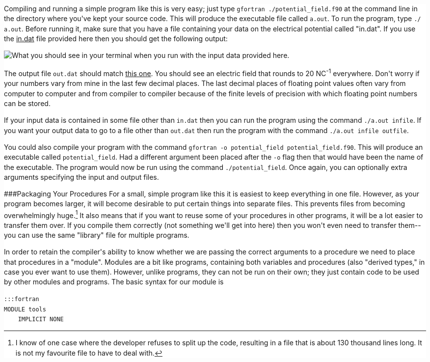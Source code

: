 Compiling and running a simple program like this is very easy; just type
``gfortran ./potential_field.f90`` at the command line in the directory where
you've kept your source code. This will produce the executable file called
``a.out``. To run the program, type ``./a.out``. Before running it, make
sure that you have a file containing your data on the electrical potential
called "in.dat". If you use the [in.dat]({filename}/attachments/fortran/in.dat)
file provided here then you should get the following output:

![What you should see in your terminal when you run with the input data provided here.]({filename}/images/fortran/output.png)

The output file ``out.dat`` should match [this one]({filename}/attachments/fortran/out.dat).
You should see an
electric field that rounds to 20 NC<sup>-1</sup> everywhere. Don't worry if
your numbers vary from mine in the last few decimal places.
The last decimal places of floating point values often vary from computer to
computer and from compiler to compiler because of the finite levels of
precision with which floating point numbers can be stored.

If your input data is contained in some file other than ``in.dat`` then you
can run the
program using the command ``./a.out infile``. If you want your output
data to go to a file other than ``out.dat`` then run the program with the
command ``./a.out infile outfile``.

You could also compile your program with the command
``gfortran -o potential_field potential_field.f90``. This will produce an
executable called ``potential_field``. Had a different argument been placed
after the ``-o`` flag then that would have been the name of the executable.
The program would now be run using the command ``./potential_field``. Once
again, you can optionally extra arguments specifying the input and output
files.

<a name="packaging"></a>
###Packaging Your Procedures
For a small, simple program like this it is easiest to keep everything in one
file. However, as your program becomes larger, it will become desirable to
put certain things into separate files. This prevents files from becoming
overwhelmingly huge.[^6] It also means that if you want to reuse some of your
procedures in other programs, it will be a lot easier to transfer them over.
If you compile them correctly (not something we'll get into here) then you
won't even need to transfer them--you can use the same "library" file for
multiple programs.

In order to retain the compiler's ability to know whether we are passing the
correct arguments to a procedure we need to place that procedures in a "module".
Modules are a bit like programs, containing both variables and
procedures (also "derived types," in case you ever want to use them). However,
unlike programs, they can not be run on their own; they just contain code to
be used by other modules and programs. The basic syntax for our module is

	:::fortran
	MODULE tools
	    IMPLICIT NONE


[^1]: Others including C and C++, when high efficiency is desired, and MATLAB and Python for data processing.
[^2]: For the most part we'll be sticking to the 1995 standard. The 2003 and 2008 standards, which contain many powerful new features such as object-oriented programming, are still not entirely supported by compilers. You can see their current statuses [here](http://fortranwiki.org/fortran/show/Fortran+2003+status) and [here](http://fortranwiki.org/fortran/show/Fortran+2008+status). That said, enough has been implemented that you can now write object-oriented code in Fortran if you are using a relatively up-to-date compiler.
[^3]: Even when working with legacy code, you can often use what's called an interface to manually tell the compiler what arguments are required. While these are a bit tedious to write, and thus shouldn't be used with new code, they are worth your while if you can't package your procedures in a more modern way.
[^4]: However, for actual computational physics, you will likely end up using ``ifort`` or ``pgfortran``, which produce faster programs. Their major disadvantage is that the licenses are extremely expensive. They are also proprietary software.
[^5]: That's free as in "free beer" and free as in "free speech". Another way to say this is that GFortran is open source. However, some--including the GNU Project, which makes GFortran--object to that term and think "free software" is better. It's one of those [People's Front of Judea vs. Judean People's Front](https://www.youtube.com/watch?v=9foi342LXQE) sort of things.
[^6]:  I know of one case where the developer refuses to split up the code, resulting in a file that is about 130 thousand lines long. It is not my favourite file to have to deal with.